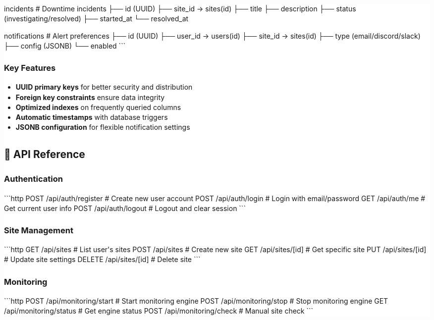 incidents          # Downtime incidents
├── id (UUID)
├── site_id → sites(id)
├── title
├── description
├── status (investigating/resolved)
├── started_at
└── resolved_at

notifications      # Alert preferences
├── id (UUID)
├── user_id → users(id)
├── site_id → sites(id)
├── type (email/discord/slack)
├── config (JSONB)
└── enabled
\`\`\`

### **Key Features**
- **UUID primary keys** for better security and distribution
- **Foreign key constraints** ensure data integrity
- **Optimized indexes** on frequently queried columns
- **Automatic timestamps** with database triggers
- **JSONB configuration** for flexible notification settings

## 🔧 API Reference

### **Authentication**
\`\`\`http
POST /api/auth/register     # Create new user account
POST /api/auth/login        # Login with email/password
GET  /api/auth/me          # Get current user info
POST /api/auth/logout      # Logout and clear session
\`\`\`

### **Site Management**
\`\`\`http
GET    /api/sites          # List user's sites
POST   /api/sites          # Create new site
GET    /api/sites/[id]     # Get specific site
PUT    /api/sites/[id]     # Update site settings
DELETE /api/sites/[id]     # Delete site
\`\`\`

### **Monitoring**
\`\`\`http
POST /api/monitoring/start    # Start monitoring engine
POST /api/monitoring/stop     # Stop monitoring engine
GET  /api/monitoring/status   # Get engine status
POST /api/monitoring/check    # Manual site check
\`\`\`
